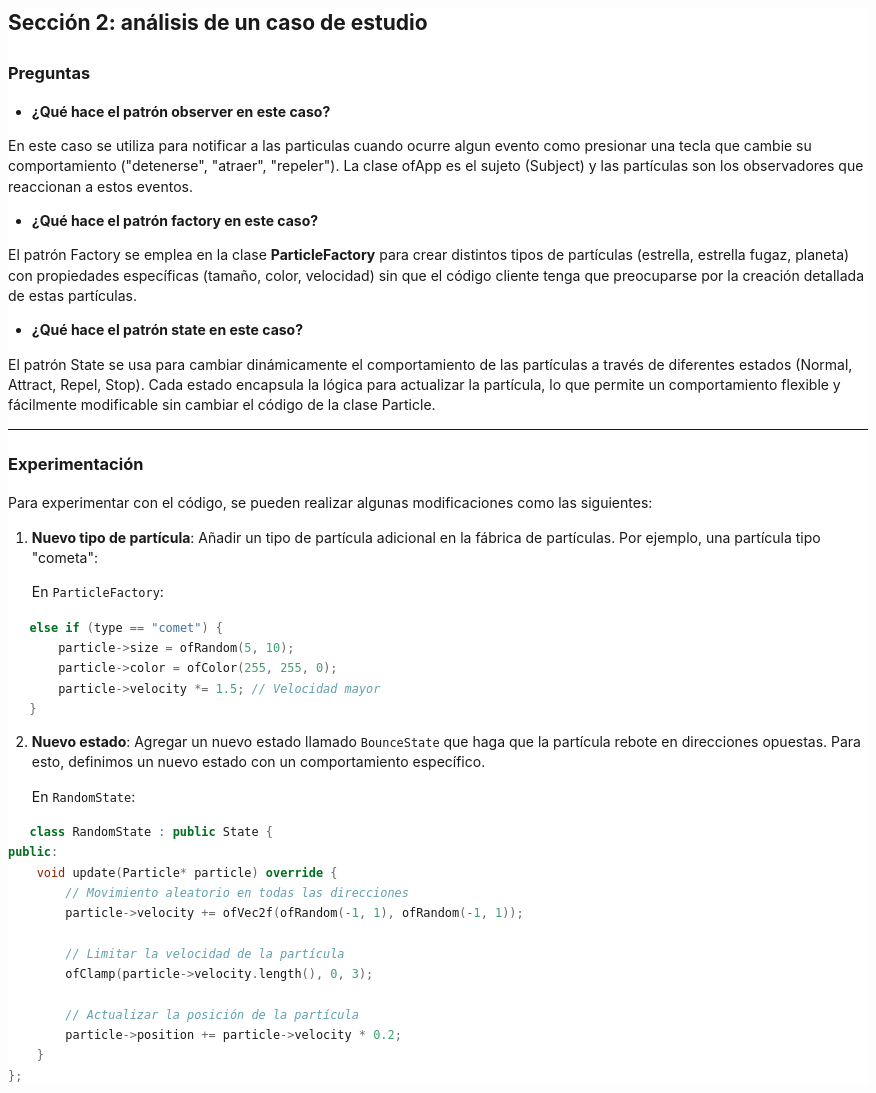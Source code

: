 **Sección 2: análisis de un caso de estudio**
---
### Preguntas
- **¿Qué hace el patrón observer en este caso?**

En este caso se utiliza para notificar a las particulas cuando ocurre algun evento como presionar una tecla que cambie su comportamiento 
("detenerse", "atraer", "repeler"). La clase ofApp es el sujeto (Subject) y las partículas son los observadores que reaccionan a estos eventos. 

- **¿Qué hace el patrón factory en este caso?**

El patrón Factory se emplea en la clase **ParticleFactory** para crear distintos tipos de partículas (estrella, estrella fugaz, planeta) 
con propiedades específicas (tamaño, color, velocidad) sin que el código cliente tenga que preocuparse por la creación detallada de estas partículas.

- **¿Qué hace el patrón state en este caso?**
  
El patrón State se usa para cambiar dinámicamente el comportamiento de las partículas a través de diferentes estados (Normal, Attract, Repel, Stop).
Cada estado encapsula la lógica para actualizar la partícula, lo que permite un comportamiento flexible y fácilmente modificable sin cambiar el código de la clase Particle.

---
### **Experimentación**
Para experimentar con el código, se pueden realizar algunas modificaciones como las siguientes:

1. **Nuevo tipo de partícula**: Añadir un tipo de partícula adicional en la fábrica de partículas. Por ejemplo, una partícula tipo "cometa":
   
   En `ParticleFactory`:
```cpp
   else if (type == "comet") {
       particle->size = ofRandom(5, 10);
       particle->color = ofColor(255, 255, 0);
       particle->velocity *= 1.5; // Velocidad mayor
   }
 ```

2. **Nuevo estado**: Agregar un nuevo estado llamado `BounceState` que haga que la partícula rebote en direcciones opuestas. Para esto, definimos un nuevo estado con un comportamiento específico.

   En `RandomState`:
```cpp
   class RandomState : public State {
public:
    void update(Particle* particle) override {
        // Movimiento aleatorio en todas las direcciones
        particle->velocity += ofVec2f(ofRandom(-1, 1), ofRandom(-1, 1));
        
        // Limitar la velocidad de la partícula
        ofClamp(particle->velocity.length(), 0, 3);

        // Actualizar la posición de la partícula
        particle->position += particle->velocity * 0.2;
    }
};

   ```

